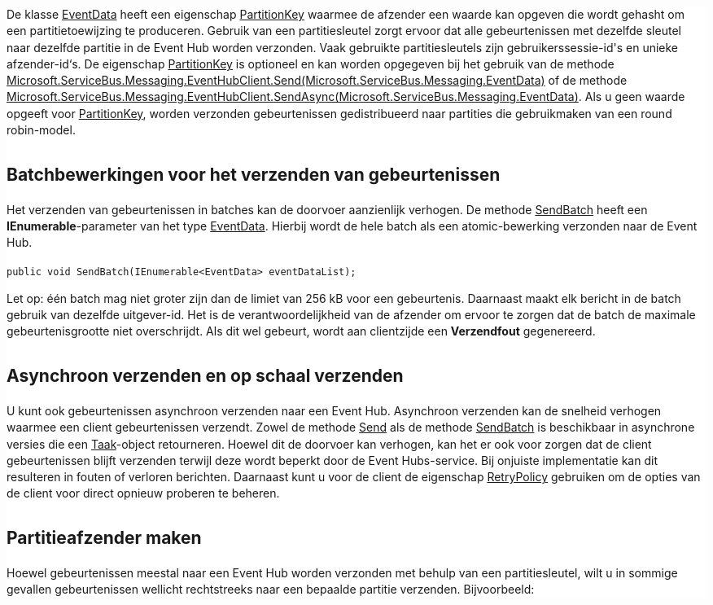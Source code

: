 De klasse [EventData](https://msdn.microsoft.com/library/azure/microsoft.servicebus.messaging.eventdata.aspx) heeft een eigenschap [PartitionKey](https://msdn.microsoft.com/library/azure/microsoft.servicebus.messaging.eventdata.partitionkey.aspx) waarmee de afzender een waarde kan opgeven die wordt gehasht om een partitietoewijzing te produceren. Gebruik van een partitiesleutel zorgt ervoor dat alle gebeurtenissen met dezelfde sleutel naar dezelfde partitie in de Event Hub worden verzonden. Vaak gebruikte partitiesleutels zijn gebruikerssessie-id's en unieke afzender-id‘s. De eigenschap [PartitionKey](https://msdn.microsoft.com/library/azure/microsoft.servicebus.messaging.eventdata.partitionkey.aspx) is optioneel en kan worden opgegeven bij het gebruik van de methode [Microsoft.ServiceBus.Messaging.EventHubClient.Send(Microsoft.ServiceBus.Messaging.EventData)](https://msdn.microsoft.com/library/azure/microsoft.servicebus.messaging.eventdata.aspx) of de methode [Microsoft.ServiceBus.Messaging.EventHubClient.SendAsync(Microsoft.ServiceBus.Messaging.EventData)](https://msdn.microsoft.com/library/azure/microsoft.servicebus.messaging.eventdata.aspx). Als u geen waarde opgeeft voor [PartitionKey](https://msdn.microsoft.com/library/azure/microsoft.servicebus.messaging.eventdata.partitionkey.aspx), worden verzonden gebeurtenissen gedistribueerd naar partities die gebruikmaken van een round robin-model.

## Batchbewerkingen voor het verzenden van gebeurtenissen

Het verzenden van gebeurtenissen in batches kan de doorvoer aanzienlijk verhogen. De methode [SendBatch](https://msdn.microsoft.com/library/azure/microsoft.servicebus.messaging.eventhubclient.sendbatch.aspx) heeft een **IEnumerable**-parameter van het type [EventData](https://msdn.microsoft.com/library/azure/microsoft.servicebus.messaging.eventdata.aspx). Hierbij wordt de hele batch als een atomic-bewerking verzonden naar de Event Hub.

```
public void SendBatch(IEnumerable<EventData> eventDataList);
```

Let op: één batch mag niet groter zijn dan de limiet van 256 kB voor een gebeurtenis. Daarnaast maakt elk bericht in de batch gebruik van dezelfde uitgever-id. Het is de verantwoordelijkheid van de afzender om ervoor te zorgen dat de batch de maximale gebeurtenisgrootte niet overschrijdt. Als dit wel gebeurt, wordt aan clientzijde een **Verzendfout** gegenereerd.

## Asynchroon verzenden en op schaal verzenden

U kunt ook gebeurtenissen asynchroon verzenden naar een Event Hub. Asynchroon verzenden kan de snelheid verhogen waarmee een client gebeurtenissen verzendt. Zowel de methode [Send](https://msdn.microsoft.com/library/azure/microsoft.servicebus.messaging.eventhubclient.send.aspx) als de methode [SendBatch](https://msdn.microsoft.com/library/azure/microsoft.servicebus.messaging.eventhubclient.sendbatch.aspx) is beschikbaar in asynchrone versies die een [Taak](https://msdn.microsoft.com/library/system.threading.tasks.task.aspx)-object retourneren. Hoewel dit de doorvoer kan verhogen, kan het er ook voor zorgen dat de client gebeurtenissen blijft verzenden terwijl deze wordt beperkt door de Event Hubs-service. Bij onjuiste implementatie kan dit resulteren in fouten of verloren berichten. Daarnaast kunt u voor de client de eigenschap [RetryPolicy](https://msdn.microsoft.com/library/azure/microsoft.servicebus.messaging.cliententity.retrypolicy.aspx) gebruiken om de opties van de client voor direct opnieuw proberen te beheren.

## Partitieafzender maken

Hoewel gebeurtenissen meestal naar een Event Hub worden verzonden met behulp van een partitiesleutel, wilt u in sommige gevallen gebeurtenissen wellicht rechtstreeks naar een bepaalde partitie verzenden. Bijvoorbeeld:
